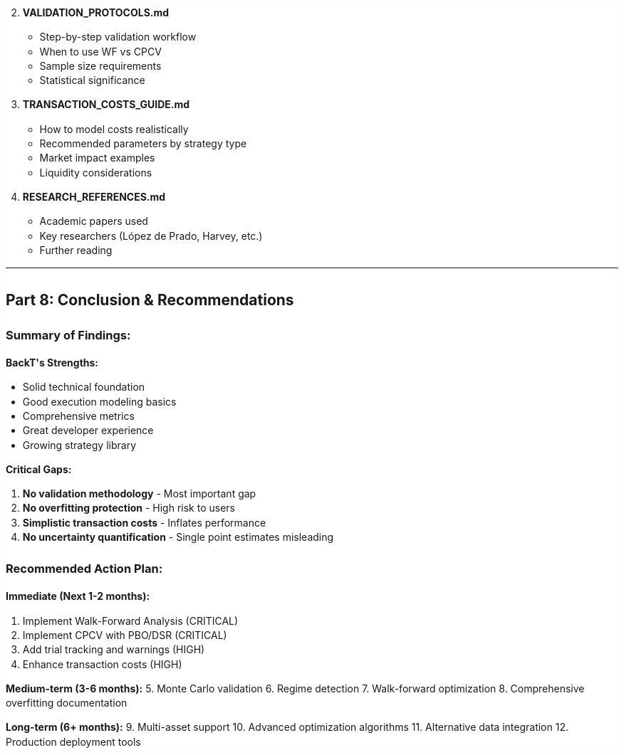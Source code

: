 2. **VALIDATION_PROTOCOLS.md**
   - Step-by-step validation workflow
   - When to use WF vs CPCV
   - Sample size requirements
   - Statistical significance

3. **TRANSACTION_COSTS_GUIDE.md**
   - How to model costs realistically
   - Recommended parameters by strategy type
   - Market impact examples
   - Liquidity considerations

4. **RESEARCH_REFERENCES.md**
   - Academic papers used
   - Key researchers (López de Prado, Harvey, etc.)
   - Further reading

---

## Part 8: Conclusion & Recommendations

### Summary of Findings:

**BackT's Strengths:**
- Solid technical foundation
- Good execution modeling basics
- Comprehensive metrics
- Great developer experience
- Growing strategy library

**Critical Gaps:**
1. **No validation methodology** - Most important gap
2. **No overfitting protection** - High risk to users
3. **Simplistic transaction costs** - Inflates performance
4. **No uncertainty quantification** - Single point estimates misleading

### Recommended Action Plan:

**Immediate (Next 1-2 months):**
1. Implement Walk-Forward Analysis (CRITICAL)
2. Implement CPCV with PBO/DSR (CRITICAL)
3. Add trial tracking and warnings (HIGH)
4. Enhance transaction costs (HIGH)

**Medium-term (3-6 months):**
5. Monte Carlo validation
6. Regime detection
7. Walk-forward optimization
8. Comprehensive overfitting documentation

**Long-term (6+ months):**
9. Multi-asset support
10. Advanced optimization algorithms
11. Alternative data integration
12. Production deployment tools
